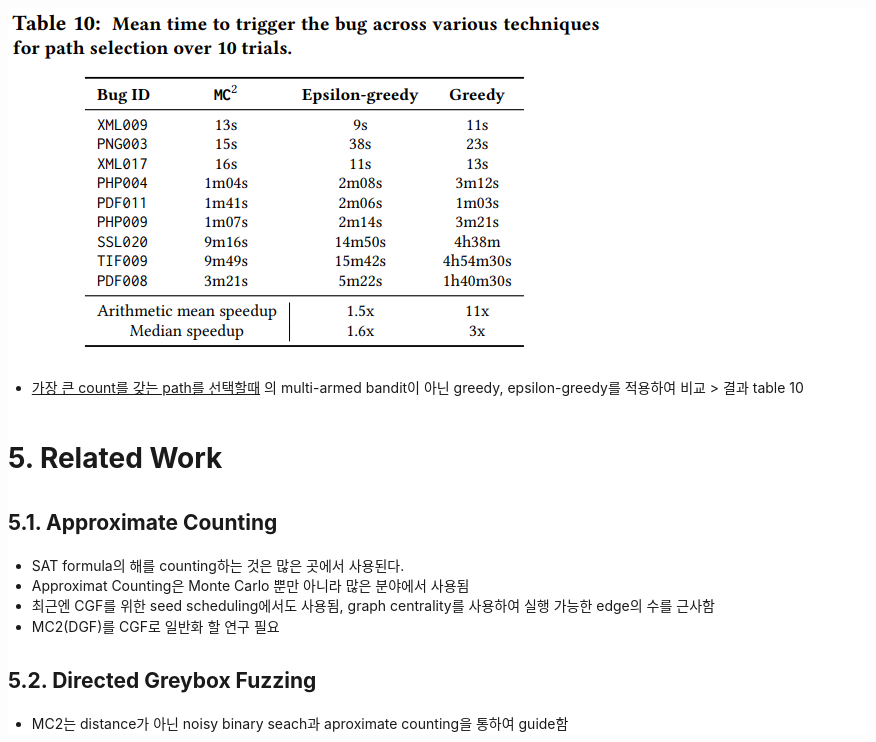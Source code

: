 ![table10](./image/11_table10.png)
-  [가장 큰 count를 갖는 path를 선택할때](#248-efficiently-approximating-the-summation) 의 multi-armed bandit이 아닌 greedy, epsilon-greedy를 적용하여 비교 > 결과 table 10

# 5. Related Work
## 5.1. Approximate Counting
- SAT formula의 해를 counting하는 것은 많은 곳에서 사용된다.
- Approximat Counting은 Monte Carlo 뿐만 아니라 많은 분야에서 사용됨
- 최근엔 CGF를 위한 seed scheduling에서도 사용됨, graph centrality를 사용하여 실행 가능한 edge의 수를 근사함
- MC2(DGF)를 CGF로 일반화 할 연구 필요
## 5.2. Directed Greybox Fuzzing
- MC2는 distance가 아닌 noisy binary seach과 aproximate counting을 통하여 guide함
